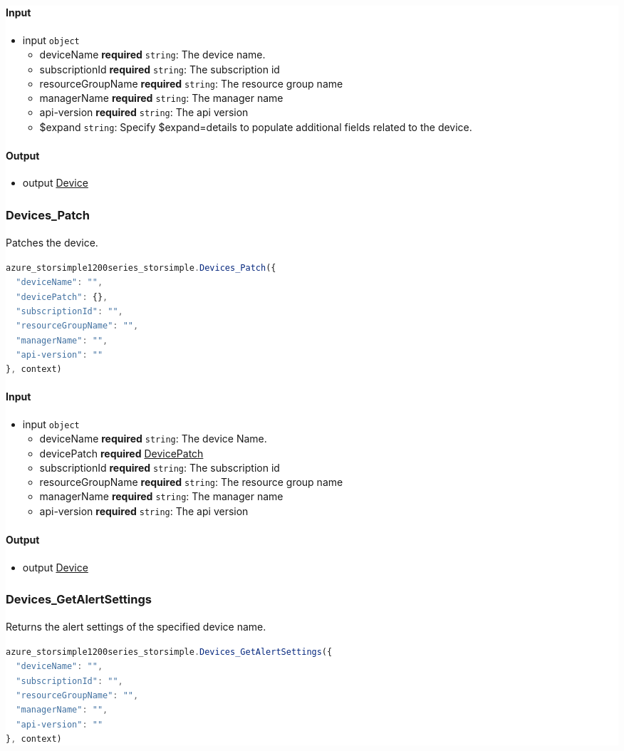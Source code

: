 #### Input
* input `object`
  * deviceName **required** `string`: The device name.
  * subscriptionId **required** `string`: The subscription id
  * resourceGroupName **required** `string`: The resource group name
  * managerName **required** `string`: The manager name
  * api-version **required** `string`: The api version
  * $expand `string`: Specify $expand=details to populate additional fields related to the device.

#### Output
* output [Device](#device)

### Devices_Patch
Patches the device.


```js
azure_storsimple1200series_storsimple.Devices_Patch({
  "deviceName": "",
  "devicePatch": {},
  "subscriptionId": "",
  "resourceGroupName": "",
  "managerName": "",
  "api-version": ""
}, context)
```

#### Input
* input `object`
  * deviceName **required** `string`: The device Name.
  * devicePatch **required** [DevicePatch](#devicepatch)
  * subscriptionId **required** `string`: The subscription id
  * resourceGroupName **required** `string`: The resource group name
  * managerName **required** `string`: The manager name
  * api-version **required** `string`: The api version

#### Output
* output [Device](#device)

### Devices_GetAlertSettings
Returns the alert settings of the specified device name.


```js
azure_storsimple1200series_storsimple.Devices_GetAlertSettings({
  "deviceName": "",
  "subscriptionId": "",
  "resourceGroupName": "",
  "managerName": "",
  "api-version": ""
}, context)
```
